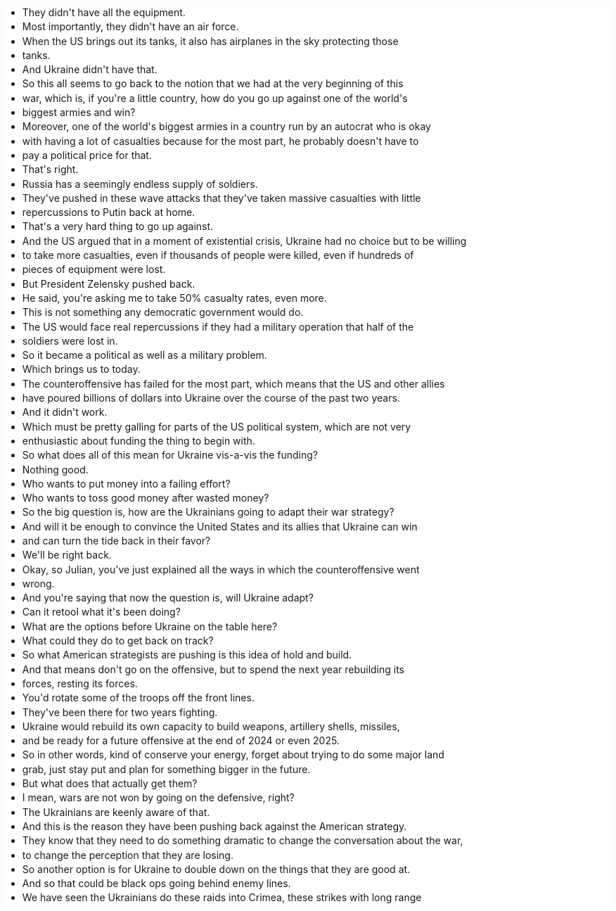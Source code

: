 *  They didn't have all the equipment.
*  Most importantly, they didn't have an air force.
*  When the US brings out its tanks, it also has airplanes in the sky protecting those
*  tanks.
*  And Ukraine didn't have that.
*  So this all seems to go back to the notion that we had at the very beginning of this
*  war, which is, if you're a little country, how do you go up against one of the world's
*  biggest armies and win?
*  Moreover, one of the world's biggest armies in a country run by an autocrat who is okay
*  with having a lot of casualties because for the most part, he probably doesn't have to
*  pay a political price for that.
*  That's right.
*  Russia has a seemingly endless supply of soldiers.
*  They've pushed in these wave attacks that they've taken massive casualties with little
*  repercussions to Putin back at home.
*  That's a very hard thing to go up against.
*  And the US argued that in a moment of existential crisis, Ukraine had no choice but to be willing
*  to take more casualties, even if thousands of people were killed, even if hundreds of
*  pieces of equipment were lost.
*  But President Zelensky pushed back.
*  He said, you're asking me to take 50% casualty rates, even more.
*  This is not something any democratic government would do.
*  The US would face real repercussions if they had a military operation that half of the
*  soldiers were lost in.
*  So it became a political as well as a military problem.
*  Which brings us to today.
*  The counteroffensive has failed for the most part, which means that the US and other allies
*  have poured billions of dollars into Ukraine over the course of the past two years.
*  And it didn't work.
*  Which must be pretty galling for parts of the US political system, which are not very
*  enthusiastic about funding the thing to begin with.
*  So what does all of this mean for Ukraine vis-a-vis the funding?
*  Nothing good.
*  Who wants to put money into a failing effort?
*  Who wants to toss good money after wasted money?
*  So the big question is, how are the Ukrainians going to adapt their war strategy?
*  And will it be enough to convince the United States and its allies that Ukraine can win
*  and can turn the tide back in their favor?
*  We'll be right back.
*  Okay, so Julian, you've just explained all the ways in which the counteroffensive went
*  wrong.
*  And you're saying that now the question is, will Ukraine adapt?
*  Can it retool what it's been doing?
*  What are the options before Ukraine on the table here?
*  What could they do to get back on track?
*  So what American strategists are pushing is this idea of hold and build.
*  And that means don't go on the offensive, but to spend the next year rebuilding its
*  forces, resting its forces.
*  You'd rotate some of the troops off the front lines.
*  They've been there for two years fighting.
*  Ukraine would rebuild its own capacity to build weapons, artillery shells, missiles,
*  and be ready for a future offensive at the end of 2024 or even 2025.
*  So in other words, kind of conserve your energy, forget about trying to do some major land
*  grab, just stay put and plan for something bigger in the future.
*  But what does that actually get them?
*  I mean, wars are not won by going on the defensive, right?
*  The Ukrainians are keenly aware of that.
*  And this is the reason they have been pushing back against the American strategy.
*  They know that they need to do something dramatic to change the conversation about the war,
*  to change the perception that they are losing.
*  So another option is for Ukraine to double down on the things that they are good at.
*  And so that could be black ops going behind enemy lines.
*  We have seen the Ukrainians do these raids into Crimea, these strikes with long range